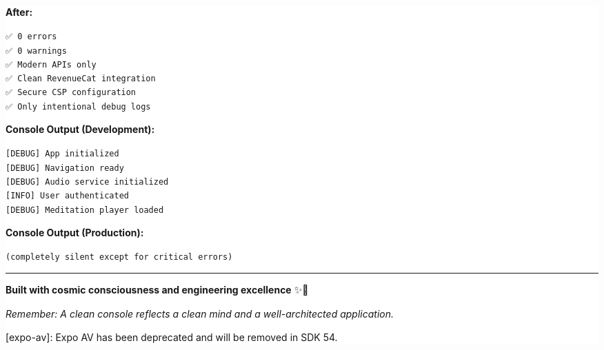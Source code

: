 **After:**
```
✅ 0 errors
✅ 0 warnings
✅ Modern APIs only
✅ Clean RevenueCat integration
✅ Secure CSP configuration
✅ Only intentional debug logs
```

**Console Output (Development):**
```
[DEBUG] App initialized
[DEBUG] Navigation ready
[DEBUG] Audio service initialized
[INFO] User authenticated
[DEBUG] Meditation player loaded
```

**Console Output (Production):**
```
(completely silent except for critical errors)
```

---

**Built with cosmic consciousness and engineering excellence** ✨🧹

*Remember: A clean console reflects a clean mind and a well-architected application.*


   [expo-av]: Expo AV has been deprecated and will be removed in SDK 54.